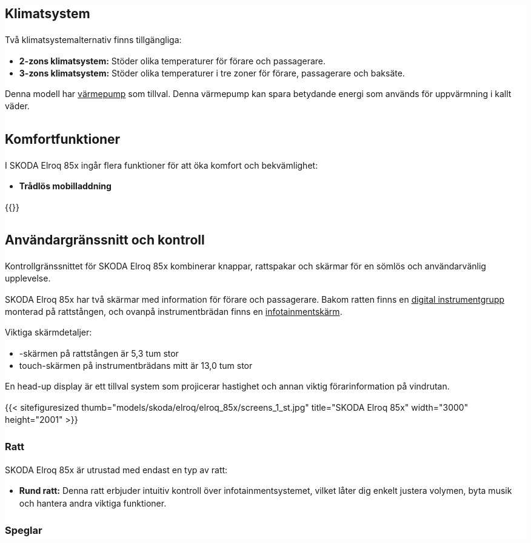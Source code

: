 <a id="section-climatesystem" style="display: block; position: relative; top: -60px; visibility: hidden;"></a>

## Klimatsystem

Två klimatsystemalternativ finns tillgängliga:

- **2-zons klimatsystem:** Stöder olika temperaturer för förare och passagerare.
- **3-zons klimatsystem:** Stöder olika temperaturer i tre zoner för förare, passagerare och baksäte.

Denna modell har [värmepump](../../../../technology/hvac/#heat-pump) som tillval. Denna värmepump kan spara betydande energi som används för uppvärmning i kallt väder.

<a id="section-comfort" style="display: block; position: relative; top: -60px; visibility: hidden;"></a>

## Komfortfunktioner

I SKODA Elroq 85x ingår flera funktioner för att öka komfort och bekvämlighet:

- **Trådlös mobilladdning**

{{<evkxdisplayaddarticle />}}

<a id="section-ui" style="display: block; position: relative; top: -60px; visibility: hidden;"></a>

## Användargränssnitt och kontroll

Kontrollgränssnittet för SKODA Elroq 85x kombinerar knappar, rattspakar och skärmar för en sömlös och användarvänlig upplevelse.

SKODA Elroq 85x har två skärmar med information för förare och passagerare. Bakom ratten finns en [digital instrumentgrupp](../../../../technology/userinterface/screens/#digital-instruments) monterad på rattstången, och ovanpå instrumentbrädan finns en [infotainmentskärm](../../../../technology/userinterface/screens/#infotainment-screen).

Viktiga skärmdetaljer:

- -skärmen på rattstången är 5,3 tum stor
- touch-skärmen på instrumentbrädans mitt är 13,0 tum stor

En head-up display är ett tillval system som projicerar hastighet och annan viktig förarinformation på vindrutan.

{{< sitefiguresized thumb="models/skoda/elroq/elroq_85x/screens_1_st.jpg" title="SKODA Elroq 85x" width="3000" height="2001"  >}}

### Ratt

SKODA Elroq 85x är utrustad med endast en typ av ratt:

- **Rund ratt:** Denna ratt erbjuder intuitiv kontroll över infotainmentsystemet, vilket låter dig enkelt justera volymen, byta musik och hantera andra viktiga funktioner.

### Speglar
